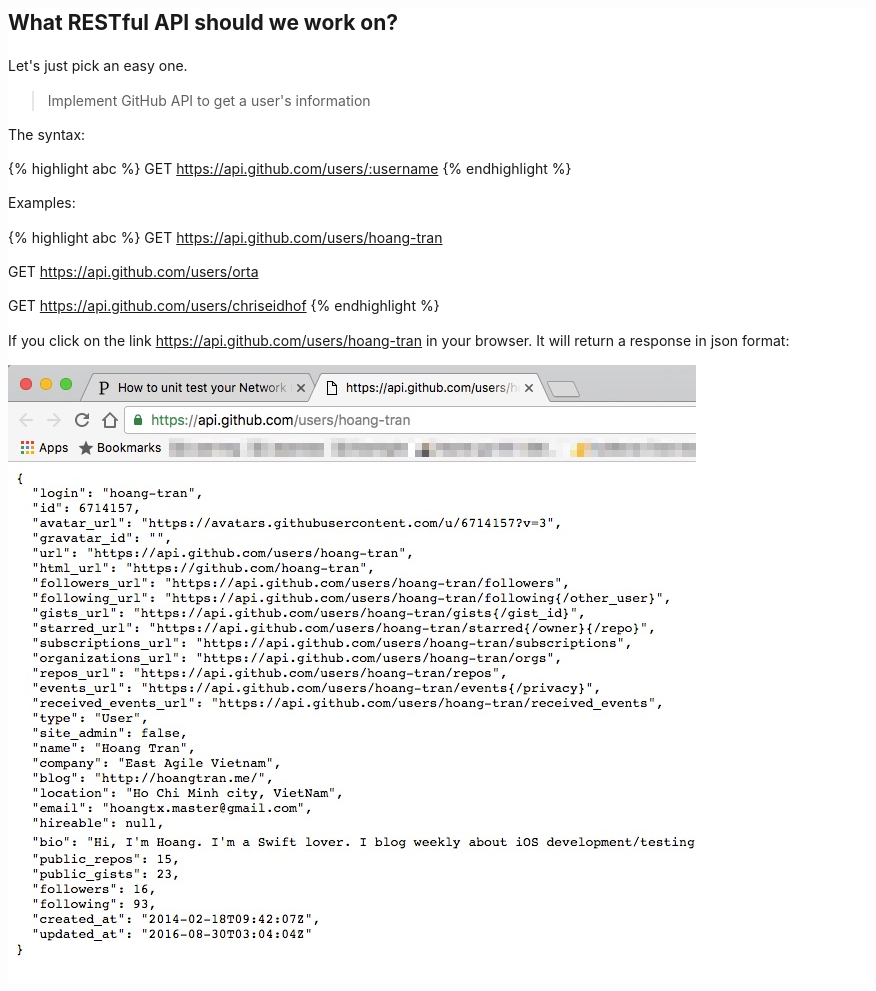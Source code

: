 ## What RESTful API should we work on?

Let's just pick an easy one.

> Implement GitHub API to get a user's information

The syntax:

{% highlight abc %}
GET https://api.github.com/users/:username
{% endhighlight %}

Examples:

{% highlight abc %}
GET https://api.github.com/users/hoang-tran

GET https://api.github.com/users/orta

GET https://api.github.com/users/chriseidhof
{% endhighlight %}

If you click on the link <https://api.github.com/users/hoang-tran> in your browser. It will return a response in json format:

![browser json response](/images/unit-test-network-layer-in-ios/browser-json-response.jpg)
